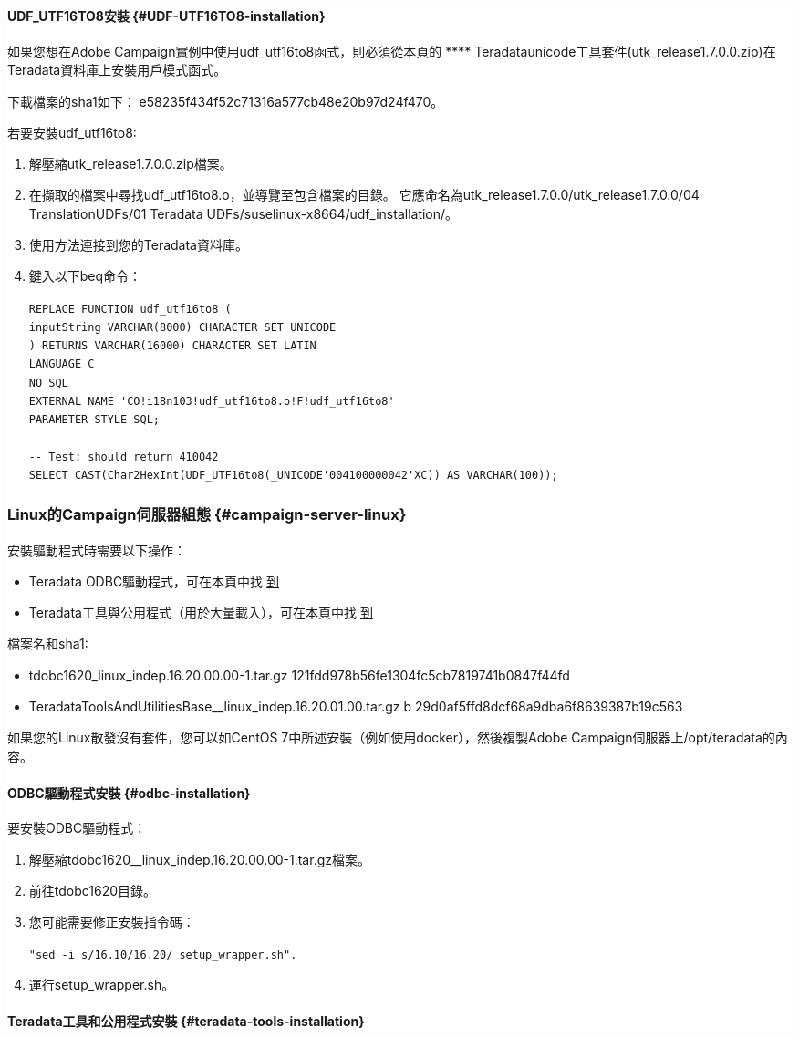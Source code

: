#### UDF_UTF16TO8安裝 {#UDF-UTF16TO8-installation}

如果您想在Adobe Campaign實例中使用udf_utf16to8函式，則必須從本頁的 ****[](https://downloads.teradata.com/download/tools/unicode-tool-kit) Teradataunicode工具套件(utk_release1.7.0.0.zip)在Teradata資料庫上安裝用戶模式函式。

下載檔案的sha1如下： e58235f434f52c71316a577cb48e20b97d24f470。

若要安裝udf_utf16to8:

1. 解壓縮utk_release1.7.0.0.zip檔案。

1. 在擷取的檔案中尋找udf_utf16to8.o，並導覽至包含檔案的目錄。 它應命名為utk_release1.7.0.0/utk_release1.7.0.0/04 TranslationUDFs/01 Teradata UDFs/suselinux-x8664/udf_installation/。

1. 使用方法連接到您的Teradata資料庫。

1. 鍵入以下beq命令：

   ```
   REPLACE FUNCTION udf_utf16to8 (
   inputString VARCHAR(8000) CHARACTER SET UNICODE
   ) RETURNS VARCHAR(16000) CHARACTER SET LATIN
   LANGUAGE C
   NO SQL
   EXTERNAL NAME 'CO!i18n103!udf_utf16to8.o!F!udf_utf16to8'
   PARAMETER STYLE SQL;
   
   -- Test: should return 410042
   SELECT CAST(Char2HexInt(UDF_UTF16to8(_UNICODE'004100000042'XC)) AS VARCHAR(100));
   
### Linux的Campaign伺服器組態 {#campaign-server-linux}

安裝驅動程式時需要以下操作：

* Teradata ODBC驅動程式，可在本頁中找 [到](https://downloads.teradata.com/download/connectivity/odbc-driver/linux)

* Teradata工具與公用程式（用於大量載入），可在本頁中找 [到](https://downloads.teradata.com/download/tools/teradata-tools-and-utilities-linux-installation-package-0)

檔案名和sha1:

* tdobc1620_linux_indep.16.20.00.00-1.tar.gz 121fdd978b56fe1304fc5cb7819741b0847f44fd

* TeradataToolsAndUtilitiesBase__linux_indep.16.20.01.00.tar.gz b 29d0af5ffd8dcf68a9dba6f8639387b19c563

如果您的Linux散發沒有套件，您可以如CentOS 7中所述安裝（例如使用docker），然後複製Adobe Campaign伺服器上/opt/teradata的內容。

#### ODBC驅動程式安裝 {#odbc-installation}

要安裝ODBC驅動程式：

1. 解壓縮tdobc1620__linux_indep.16.20.00.00-1.tar.gz檔案。

1. 前往tdobc1620目錄。

1. 您可能需要修正安裝指令碼：

   ```
   "sed -i s/16.10/16.20/ setup_wrapper.sh".
   ```

1. 運行setup_wrapper.sh。

#### Teradata工具和公用程式安裝 {#teradata-tools-installation}

   ```
